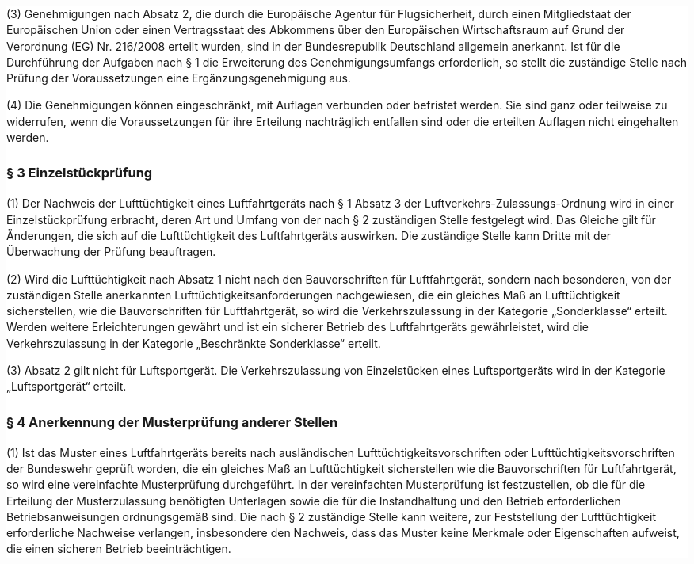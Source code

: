 (3) Genehmigungen nach Absatz 2, die durch die Europäische Agentur für
Flugsicherheit, durch einen Mitgliedstaat der Europäischen Union oder
einen Vertragsstaat des Abkommens über den Europäischen
Wirtschaftsraum auf Grund der Verordnung (EG) Nr. 216/2008 erteilt
wurden, sind in der Bundesrepublik Deutschland allgemein anerkannt.
Ist für die Durchführung der Aufgaben nach § 1 die Erweiterung des
Genehmigungsumfangs erforderlich, so stellt die zuständige Stelle nach
Prüfung der Voraussetzungen eine Ergänzungsgenehmigung aus.

(4) Die Genehmigungen können eingeschränkt, mit Auflagen verbunden
oder befristet werden. Sie sind ganz oder teilweise zu widerrufen,
wenn die Voraussetzungen für ihre Erteilung nachträglich entfallen
sind oder die erteilten Auflagen nicht eingehalten werden.


### § 3 Einzelstückprüfung

(1) Der Nachweis der Lufttüchtigkeit eines Luftfahrtgeräts nach § 1
Absatz 3 der Luftverkehrs-Zulassungs-Ordnung wird in einer
Einzelstückprüfung erbracht, deren Art und Umfang von der nach § 2
zuständigen Stelle festgelegt wird. Das Gleiche gilt für Änderungen,
die sich auf die Lufttüchtigkeit des Luftfahrtgeräts auswirken. Die
zuständige Stelle kann Dritte mit der Überwachung der Prüfung
beauftragen.

(2) Wird die Lufttüchtigkeit nach Absatz 1 nicht nach den
Bauvorschriften für Luftfahrtgerät, sondern nach besonderen, von der
zuständigen Stelle anerkannten Lufttüchtigkeitsanforderungen
nachgewiesen, die ein gleiches Maß an Lufttüchtigkeit sicherstellen,
wie die Bauvorschriften für Luftfahrtgerät, so wird die
Verkehrszulassung in der Kategorie „Sonderklasse“ erteilt. Werden
weitere Erleichterungen gewährt und ist ein sicherer Betrieb des
Luftfahrtgeräts gewährleistet, wird die Verkehrszulassung in der
Kategorie „Beschränkte Sonderklasse“ erteilt.

(3) Absatz 2 gilt nicht für Luftsportgerät. Die Verkehrszulassung von
Einzelstücken eines Luftsportgeräts wird in der Kategorie
„Luftsportgerät“ erteilt.


### § 4 Anerkennung der Musterprüfung anderer Stellen

(1) Ist das Muster eines Luftfahrtgeräts bereits nach ausländischen
Lufttüchtigkeitsvorschriften oder Lufttüchtigkeitsvorschriften der
Bundeswehr geprüft worden, die ein gleiches Maß an Lufttüchtigkeit
sicherstellen wie die Bauvorschriften für Luftfahrtgerät, so wird eine
vereinfachte Musterprüfung durchgeführt. In der vereinfachten
Musterprüfung ist festzustellen, ob die für die Erteilung der
Musterzulassung benötigten Unterlagen sowie die für die Instandhaltung
und den Betrieb erforderlichen Betriebsanweisungen ordnungsgemäß sind.
Die nach § 2 zuständige Stelle kann weitere, zur Feststellung der
Lufttüchtigkeit erforderliche Nachweise verlangen, insbesondere den
Nachweis, dass das Muster keine Merkmale oder Eigenschaften aufweist,
die einen sicheren Betrieb beeinträchtigen.

